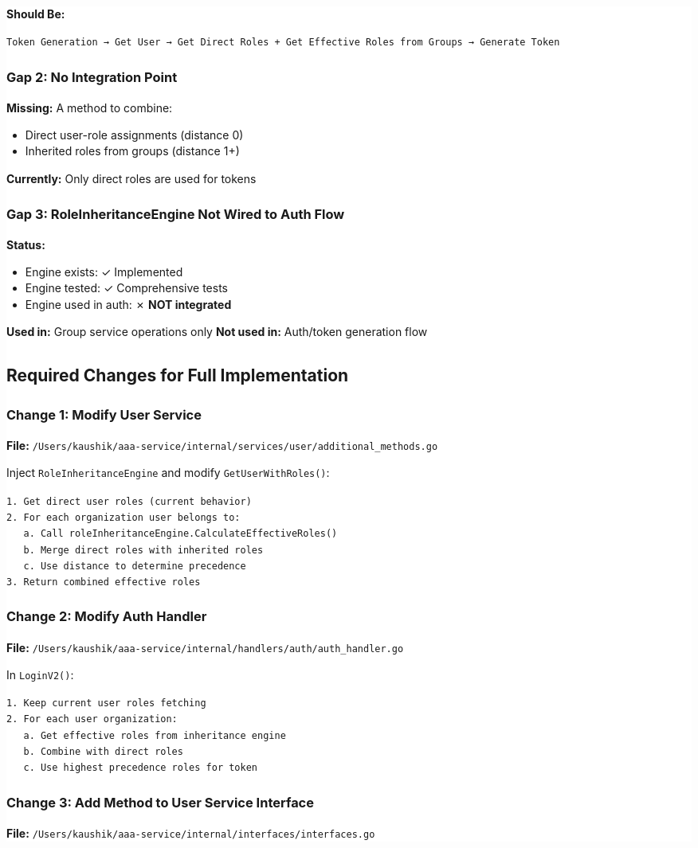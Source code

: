 **Should Be:**
```
Token Generation → Get User → Get Direct Roles + Get Effective Roles from Groups → Generate Token
```

### Gap 2: No Integration Point

**Missing:** A method to combine:
- Direct user-role assignments (distance 0)
- Inherited roles from groups (distance 1+)

**Currently:** Only direct roles are used for tokens

### Gap 3: RoleInheritanceEngine Not Wired to Auth Flow

**Status:**
- Engine exists: ✓ Implemented
- Engine tested: ✓ Comprehensive tests
- Engine used in auth: ✗ **NOT integrated**

**Used in:** Group service operations only
**Not used in:** Auth/token generation flow

## Required Changes for Full Implementation

### Change 1: Modify User Service
**File:** `/Users/kaushik/aaa-service/internal/services/user/additional_methods.go`

Inject `RoleInheritanceEngine` and modify `GetUserWithRoles()`:

```
1. Get direct user roles (current behavior)
2. For each organization user belongs to:
   a. Call roleInheritanceEngine.CalculateEffectiveRoles()
   b. Merge direct roles with inherited roles
   c. Use distance to determine precedence
3. Return combined effective roles
```

### Change 2: Modify Auth Handler
**File:** `/Users/kaushik/aaa-service/internal/handlers/auth/auth_handler.go`

In `LoginV2()`:

```
1. Keep current user roles fetching
2. For each user organization:
   a. Get effective roles from inheritance engine
   b. Combine with direct roles
   c. Use highest precedence roles for token
```

### Change 3: Add Method to User Service Interface
**File:** `/Users/kaushik/aaa-service/internal/interfaces/interfaces.go`
